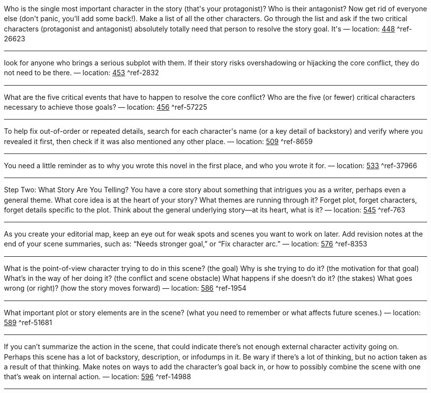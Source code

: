 Who is the single most important character in the story (that's your protagonist)? Who is their antagonist? Now get rid of everyone else (don't panic, you'll add some back!). Make a list of all the other characters. Go through the list and ask if the two critical characters (protagonist and antagonist) absolutely totally need that person to resolve the story goal. It's — location: [448](kindle://book?action=open&asin=B01L465U1W&location=448) ^ref-26623

---
look for anyone who brings a serious subplot with them. If their story risks overshadowing or hijacking the core conflict, they do not need to be there. — location: [453](kindle://book?action=open&asin=B01L465U1W&location=453) ^ref-2832

---
What are the five critical events that have to happen to resolve the core conflict? Who are the five (or fewer) critical characters necessary to achieve those goals? — location: [456](kindle://book?action=open&asin=B01L465U1W&location=456) ^ref-57225

---
To help fix out-of-order or repeated details, search for each character's name (or a key detail of backstory) and verify where you revealed it first, then check if it was also mentioned any other place. — location: [509](kindle://book?action=open&asin=B01L465U1W&location=509) ^ref-8659

---
You need a little reminder as to why you wrote this novel in the first place, and who you wrote it for. — location: [533](kindle://book?action=open&asin=B01L465U1W&location=533) ^ref-37966

---
Step Two: What Story Are You Telling? You have a core story about something that intrigues you as a writer, perhaps even a general theme. What core idea is at the heart of your story? What themes are running through it? Forget plot, forget characters, forget details specific to the plot. Think about the general underlying story—at its heart, what is it? — location: [545](kindle://book?action=open&asin=B01L465U1W&location=545) ^ref-763

---
As you create your editorial map, keep an eye out for weak spots and scenes you want to work on later. Add revision notes at the end of your scene summaries, such as: “Needs stronger goal,” or “Fix character arc.” — location: [576](kindle://book?action=open&asin=B01L465U1W&location=576) ^ref-8353

---
What is the point-of-view character trying to do in this scene? (the goal) Why is she trying to do it? (the motivation for that goal) What’s in the way of her doing it? (the conflict and scene obstacle) What happens if she doesn’t do it? (the stakes) What goes wrong (or right)? (how the story moves forward) — location: [586](kindle://book?action=open&asin=B01L465U1W&location=586) ^ref-1954

---
What important plot or story elements are in the scene? (what you need to remember or what affects future scenes.) — location: [589](kindle://book?action=open&asin=B01L465U1W&location=589) ^ref-51681

---
If you can’t summarize the action in the scene, that could indicate there’s not enough external character activity going on. Perhaps this scene has a lot of backstory, description, or infodumps in it. Be wary if there’s a lot of thinking, but no action taken as a result of that thinking. Make notes on ways to add the character’s goal back in, or how to possibly combine the scene with one that’s weak on internal action. — location: [596](kindle://book?action=open&asin=B01L465U1W&location=596) ^ref-14988

---
